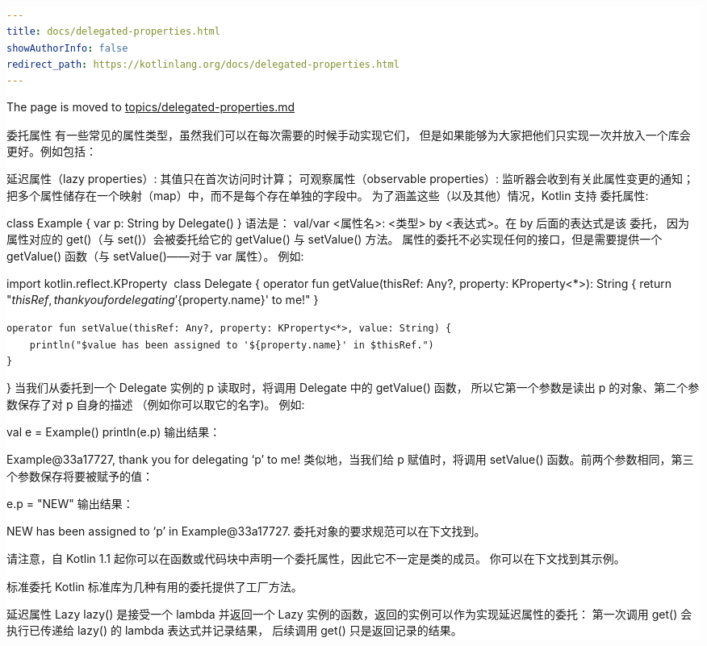 ```yaml
---
title: docs/delegated-properties.html
showAuthorInfo: false
redirect_path: https://kotlinlang.org/docs/delegated-properties.html
---
```


The page is moved to [topics/delegated-properties.md](docs/topics/delegated-properties.md)

委托属性
有一些常见的属性类型，虽然我们可以在每次需要的时候手动实现它们， 但是如果能够为大家把他们只实现一次并放入一个库会更好。例如包括：

延迟属性（lazy properties）: 其值只在首次访问时计算；
可观察属性（observable properties）: 监听器会收到有关此属性变更的通知；
把多个属性储存在一个映射（map）中，而不是每个存在单独的字段中。
为了涵盖这些（以及其他）情况，Kotlin 支持 委托属性:

class Example {
    var p: String by Delegate()
}
语法是： val/var <属性名>: <类型> by <表达式>。在 by 后面的表达式是该 委托， 因为属性对应的 get()（与 set()）会被委托给它的 getValue() 与 setValue() 方法。 属性的委托不必实现任何的接口，但是需要提供一个 getValue() 函数（与 setValue()——对于 var 属性）。 例如:

import kotlin.reflect.KProperty
​
class Delegate {
    operator fun getValue(thisRef: Any?, property: KProperty<*>): String {
        return "$thisRef, thank you for delegating '${property.name}' to me!"
    }
 
    operator fun setValue(thisRef: Any?, property: KProperty<*>, value: String) {
        println("$value has been assigned to '${property.name}' in $thisRef.")
    }
}
当我们从委托到一个 Delegate 实例的 p 读取时，将调用 Delegate 中的 getValue() 函数， 所以它第一个参数是读出 p 的对象、第二个参数保存了对 p 自身的描述 （例如你可以取它的名字)。 例如:

val e = Example()
println(e.p)
输出结果：

Example@33a17727, thank you for delegating ‘p’ to me!
类似地，当我们给 p 赋值时，将调用 setValue() 函数。前两个参数相同，第三个参数保存将要被赋予的值：

e.p = "NEW"
输出结果：

NEW has been assigned to ‘p’ in Example@33a17727.
委托对象的要求规范可以在下文找到。

请注意，自 Kotlin 1.1 起你可以在函数或代码块中声明一个委托属性，因此它不一定是类的成员。 你可以在下文找到其示例。

标准委托
Kotlin 标准库为几种有用的委托提供了工厂方法。

延迟属性 Lazy
lazy() 是接受一个 lambda 并返回一个 Lazy <T> 实例的函数，返回的实例可以作为实现延迟属性的委托： 第一次调用 get() 会执行已传递给 lazy() 的 lambda 表达式并记录结果， 后续调用 get() 只是返回记录的结果。
